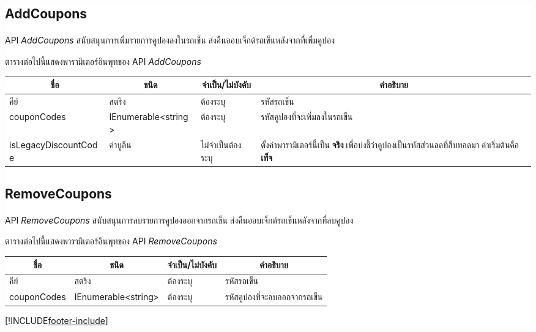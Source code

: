## <a name="addcoupons"></a>AddCoupons

API *AddCoupons* สนับสนุนการเพิ่มรายการคูปองลงในรถเข็น ส่งคืนออบเจ็กต์รถเข็นหลังจากที่เพิ่มคูปอง

ตารางต่อไปนี้แสดงพารามิเตอร์อินพุทของ API *AddCoupons*

| ชื่อ                 | ชนิด | จำเป็น/ไม่บังคับ | คำอธิบาย |
|----------------------|------|-------------------|-------------|
| คีย์                  | สตริง | ต้องระบุ | รหัสรถเข็น |
| couponCodes          | IEnumerable\<string\> | ต้องระบุ | รหัสคูปองที่จะเพิ่มลงในรถเข็น |
| isLegacyDiscountCode | ค่าบูลีน | ไม่จำเป็นต้องระบุ | ตั้งค่าพารามิเตอร์นี้เป็น **จริง** เพื่อบ่งชี้ว่าคูปองเป็นรหัสส่วนลดที่สืบทอดมา ค่าเริ่มต้นคือ **เท็จ** |

## <a name="removecoupons"></a>RemoveCoupons

API *RemoveCoupons* สนับสนุนการลบรายการคูปองออกจากรถเข็น ส่งคืนออบเจ็กต์รถเข็นหลังจากที่ลบคูปอง

ตารางต่อไปนี้แสดงพารามิเตอร์อินพุทของ API *RemoveCoupons*

| ชื่อ        | ชนิด | จำเป็น/ไม่บังคับ | คำอธิบาย |
|-------------|------|-------------------|-------------|
| คีย์         | สตริง | ต้องระบุ | รหัสรถเข็น |
| couponCodes | IEnumerable\<string\> | ต้องระบุ | รหัสคูปองที่จะลบออกจากรถเข็น |

[!INCLUDE[footer-include](../includes/footer-banner.md)]

